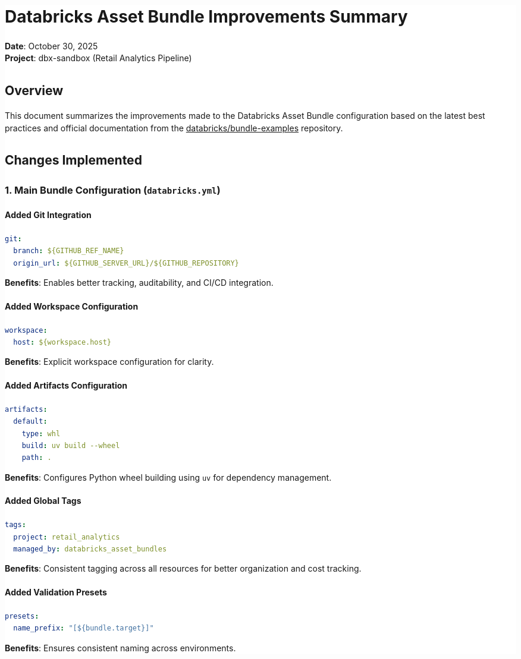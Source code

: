# Databricks Asset Bundle Improvements Summary

**Date**: October 30, 2025  
**Project**: dbx-sandbox (Retail Analytics Pipeline)

## Overview

This document summarizes the improvements made to the Databricks Asset Bundle configuration based on the latest best practices and official documentation from the [databricks/bundle-examples](https://github.com/databricks/bundle-examples) repository.

## Changes Implemented

### 1. Main Bundle Configuration (`databricks.yml`)

#### Added Git Integration
```yaml
git:
  branch: ${GITHUB_REF_NAME}
  origin_url: ${GITHUB_SERVER_URL}/${GITHUB_REPOSITORY}
```
**Benefits**: Enables better tracking, auditability, and CI/CD integration.

#### Added Workspace Configuration
```yaml
workspace:
  host: ${workspace.host}
```
**Benefits**: Explicit workspace configuration for clarity.

#### Added Artifacts Configuration
```yaml
artifacts:
  default:
    type: whl
    build: uv build --wheel
    path: .
```
**Benefits**: Configures Python wheel building using `uv` for dependency management.

#### Added Global Tags
```yaml
tags:
  project: retail_analytics
  managed_by: databricks_asset_bundles
```
**Benefits**: Consistent tagging across all resources for better organization and cost tracking.

#### Added Validation Presets
```yaml
presets:
  name_prefix: "[${bundle.target}]"
```
**Benefits**: Ensures consistent naming across environments.
